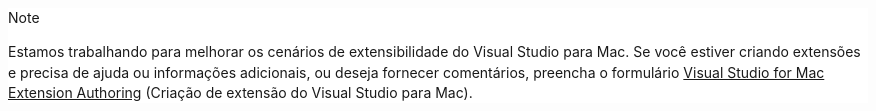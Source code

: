 > [!NOTE]
> Estamos trabalhando para melhorar os cenários de extensibilidade do Visual Studio para Mac. Se você estiver criando extensões e precisa de ajuda ou informações adicionais, ou deseja fornecer comentários, preencha o formulário [Visual Studio for Mac Extension Authoring](https://aka.ms/vsmac-extensions-survey) (Criação de extensão do Visual Studio para Mac).